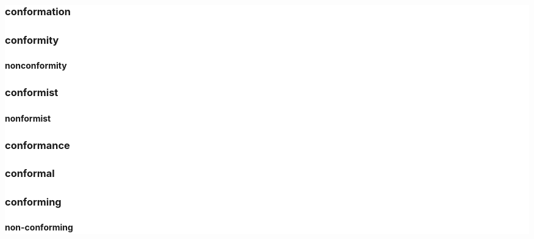 ### conformation

### conformity

#### nonconformity

### conformist

#### nonformist

### conformance

### conformal

### conforming

#### non-conforming